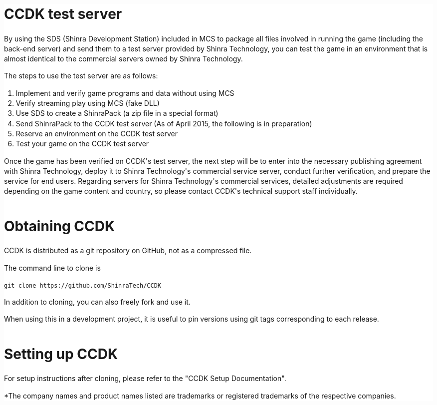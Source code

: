 
CCDK test server
====

By using the SDS (Shinra Development Station) included in MCS to package all files involved in running the game (including the back-end server) and send them to a test server provided by Shinra Technology, you can test the game in an environment that is almost identical to the commercial servers owned by Shinra Technology.

The steps to use the test server are as follows:

1. Implement and verify game programs and data without using MCS
2. Verify streaming play using MCS (fake DLL)
3. Use SDS to create a ShinraPack (a zip file in a special format)
4. Send ShinraPack to the CCDK test server (As of April 2015, the following is in preparation)
5. Reserve an environment on the CCDK test server
5. Test your game on the CCDK test server

Once the game has been verified on CCDK's test server, the next step will be to enter into the necessary publishing agreement with Shinra Technology, deploy it to Shinra Technology's commercial service server, conduct further verification, and prepare the service for end users.
Regarding servers for Shinra Technology's commercial services, detailed adjustments are required depending on the game content and country, so please contact CCDK's technical support staff individually.


Obtaining CCDK
====
CCDK is distributed as a git repository on GitHub, not as a compressed file.

The command line to clone is

~~~
git clone https://github.com/ShinraTech/CCDK
~~~

In addition to cloning, you can also freely fork and use it.

When using this in a development project, it is useful to pin versions using git tags corresponding to each release.


Setting up CCDK
===
For setup instructions after cloning, please refer to the "CCDK Setup Documentation".

*The company names and product names listed are trademarks or registered trademarks of the respective companies.